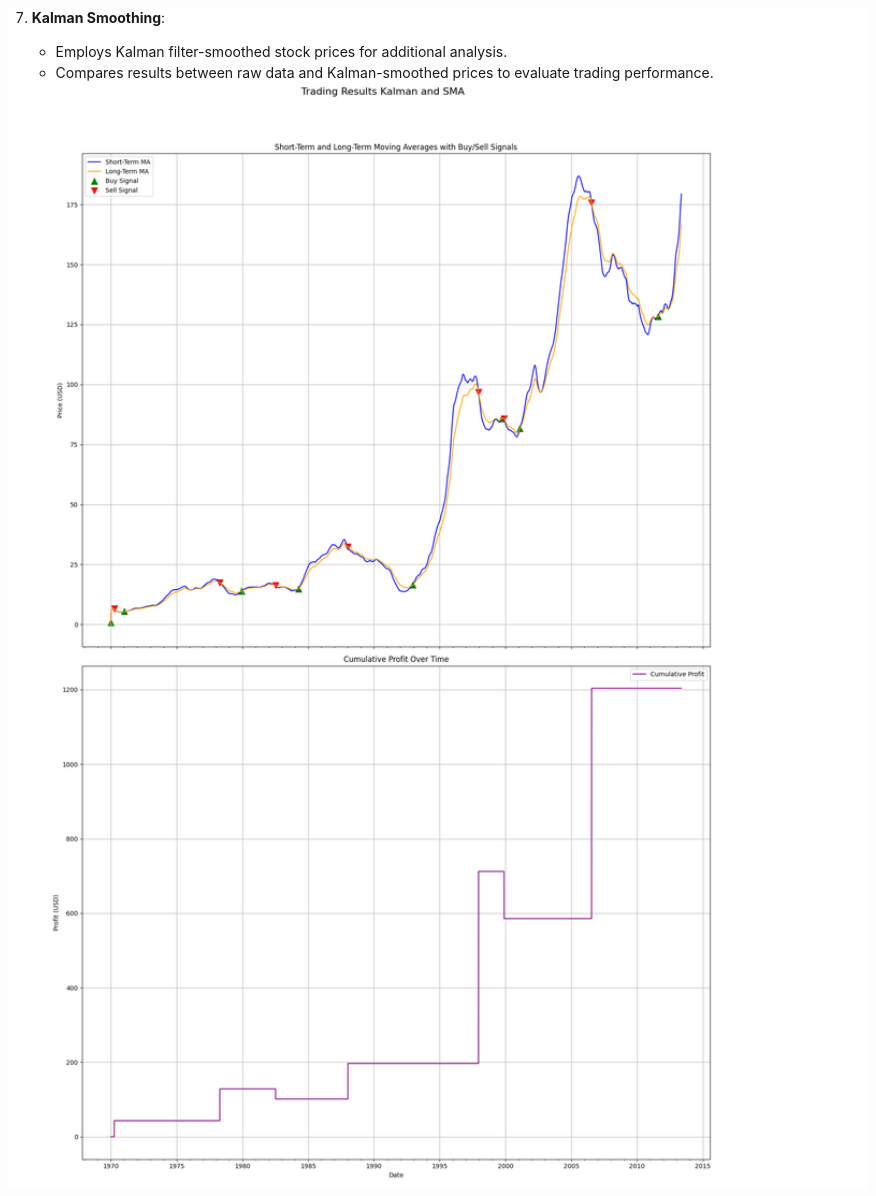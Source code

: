 7. **Kalman Smoothing**:
   - Employs Kalman filter-smoothed stock prices for additional analysis.
   - Compares results between raw data and Kalman-smoothed prices to evaluate trading performance.

   <img src="images/Trading_Backtest_Kalman.png" alt="Kalman Smoothed Backtest Results" width="700">
